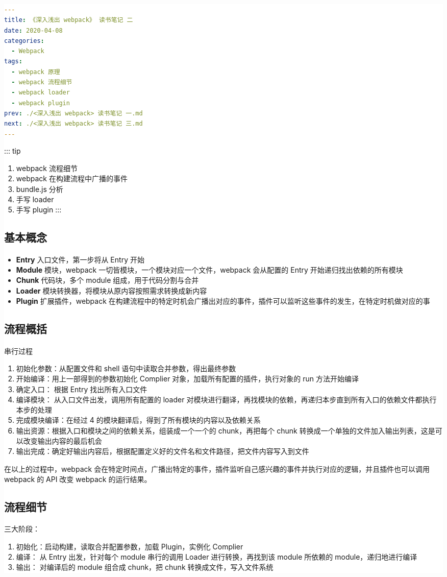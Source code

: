 ```yaml
---
title: 《深入浅出 webpack》 读书笔记 二
date: 2020-04-08
categories:
  - Webpack
tags:
  - webpack 原理
  - webpack 流程细节
  - webpack loader
  - webpack plugin
prev: ./<深入浅出 webpack> 读书笔记 一.md
next: ./<深入浅出 webpack> 读书笔记 三.md
---
```


::: tip
1. webpack 流程细节
2. webpack 在构建流程中广播的事件
3. bundle.js 分析
4. 手写 loader
5. 手写 plugin
:::



## 基本概念

- **Entry** 入口文件，第一步将从 Entry 开始
- **Module** 模块，webpack 一切皆模块，一个模块对应一个文件，webpack 会从配置的 Entry 开始递归找出依赖的所有模块
- **Chunk** 代码块，多个 module 组成，用于代码分割与合并
- **Loader** 模块转换器，将模块从原内容按照需求转换成新内容
- **Plugin** 扩展插件，webpack 在构建流程中的特定时机会广播出对应的事件，插件可以监听这些事件的发生，在特定时机做对应的事

## 流程概括

串行过程

1. 初始化参数：从配置文件和 shell 语句中读取合并参数，得出最终参数
2. 开始编译：用上一部得到的参数初始化 Complier 对象，加载所有配置的插件，执行对象的 run 方法开始编译
3. 确定入口： 根据 Entry 找出所有入口文件
4. 编译模块： 从入口文件出发，调用所有配置的 loader 对模块进行翻译，再找模块的依赖，再递归本步直到所有入口的依赖文件都执行本步的处理
5. 完成模块编译：在经过 4 的模块翻译后，得到了所有模块的内容以及依赖关系
6. 输出资源：根据入口和模块之间的依赖关系，组装成一个一个的 chunk，再把每个 chunk 转换成一个单独的文件加入输出列表，这是可以改变输出内容的最后机会
7. 输出完成：确定好输出内容后，根据配置定义好的文件名和文件路径，把文件内容写入到文件

在以上的过程中，webpack 会在特定时间点，广播出特定的事件，插件监听自己感兴趣的事件并执行对应的逻辑，并且插件也可以调用 webpack 的 API 改变 webpack 的运行结果。

## 流程细节

三大阶段：

1. 初始化：启动构建，读取合并配置参数，加载 Plugin，实例化 Complier
2. 编译： 从 Entry 出发，针对每个 module 串行的调用 Loader 进行转换，再找到该 module 所依赖的 module，递归地进行编译
3. 输出： 对编译后的 module 组合成 chunk，把 chunk 转换成文件，写入文件系统
